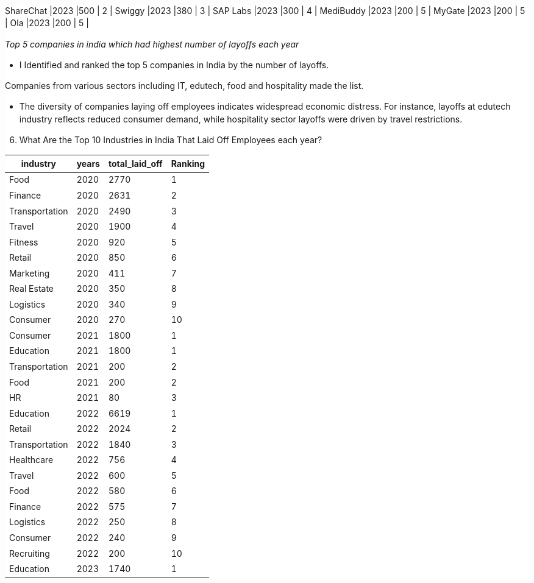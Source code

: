 ShareChat   |2023     |500             |    2    |
Swiggy      |2023     |380             |    3    |
SAP Labs    |2023     |300             |    4    |
MediBuddy   |2023     |200             |    5    |
MyGate      |2023     |200             |    5    |
Ola         |2023     |200             |    5    |

*Top 5 companies in india which had highest number of layoffs each year*

- I Identified and ranked the top 5 companies in India by the number of layoffs.

Companies from various sectors including IT, edutech, food and hospitality made the list.

- The diversity of companies laying off employees indicates widespread economic distress. For instance, layoffs at edutech industry reflects reduced consumer demand, while hospitality sector layoffs were driven by travel restrictions.

6. What Are the Top 10 Industries in India That Laid Off Employees each year?

|   industry    |   years   |   total_laid_off  |   Ranking |
|---------------|-----------|-------------------|-----------|
|Food           |2020       |2770               |   1       |
|Finance        |2020       |2631               |   2       |
|Transportation |2020       |2490               |   3       |
|Travel         |2020       |1900               |   4       |
|Fitness        |2020       |920                |   5       |
|Retail         |2020       |850                |   6       |
|Marketing      |2020       |411                |   7       |
|Real Estate    |2020       |350                |   8       |
|Logistics      |2020       |340                |   9       |
|Consumer       |2020       |270                |   10      |
|Consumer       |2021       |1800               |   1       |
|Education      |2021       |1800               |   1       |
|Transportation |2021       |200                |   2       |
|Food           |2021       |200                |   2       |
|HR             |2021       |80                 |   3       |
|Education      |2022       |6619               |   1       |
|Retail         |2022       |2024               |   2       |
|Transportation |2022       |1840               |   3       |
|Healthcare     |2022       |756                |   4       |
|Travel         |2022       |600                |   5       |
|Food           |2022       |580                |   6       |
|Finance        |2022       |575                |   7       |
|Logistics      |2022       |250                |   8       |  
|Consumer       |2022       |240                |   9       |
|Recruiting     |2022       |200                |   10      |
|Education      |2023       |1740               |   1       |